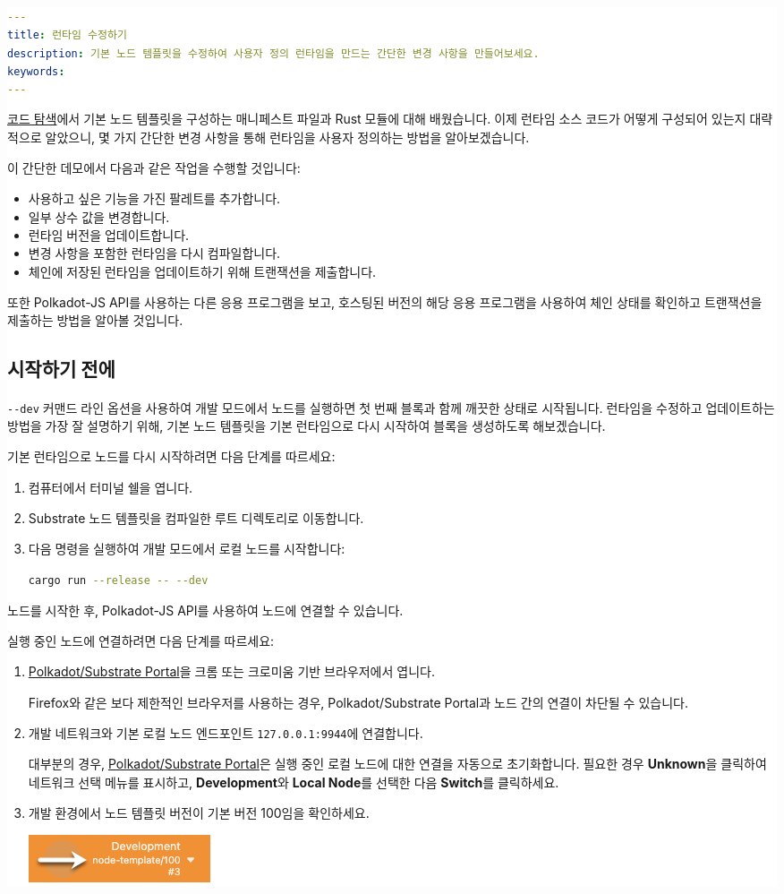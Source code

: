```yaml
---
title: 런타임 수정하기
description: 기본 노드 템플릿을 수정하여 사용자 정의 런타임을 만드는 간단한 변경 사항을 만들어보세요.
keywords:
---
```


[코드 탐색](/quick-start/explore-the-code/)에서 기본 노드 템플릿을 구성하는 매니페스트 파일과 Rust 모듈에 대해 배웠습니다.
이제 런타임 소스 코드가 어떻게 구성되어 있는지 대략적으로 알았으니, 몇 가지 간단한 변경 사항을 통해 런타임을 사용자 정의하는 방법을 알아보겠습니다.

이 간단한 데모에서 다음과 같은 작업을 수행할 것입니다:

- 사용하고 싶은 기능을 가진 팔레트를 추가합니다.
- 일부 상수 값을 변경합니다.
- 런타임 버전을 업데이트합니다.
- 변경 사항을 포함한 런타임을 다시 컴파일합니다.
- 체인에 저장된 런타임을 업데이트하기 위해 트랜잭션을 제출합니다.

또한 Polkadot-JS API를 사용하는 다른 응용 프로그램을 보고, 호스팅된 버전의 해당 응용 프로그램을 사용하여 체인 상태를 확인하고 트랜잭션을 제출하는 방법을 알아볼 것입니다.

## 시작하기 전에

`--dev` 커맨드 라인 옵션을 사용하여 개발 모드에서 노드를 실행하면 첫 번째 블록과 함께 깨끗한 상태로 시작됩니다.
런타임을 수정하고 업데이트하는 방법을 가장 잘 설명하기 위해, 기본 노드 템플릿을 기본 런타임으로 다시 시작하여 블록을 생성하도록 해보겠습니다.

기본 런타임으로 노드를 다시 시작하려면 다음 단계를 따르세요:

1. 컴퓨터에서 터미널 쉘을 엽니다.

2. Substrate 노드 템플릿을 컴파일한 루트 디렉토리로 이동합니다.
3. 다음 명령을 실행하여 개발 모드에서 로컬 노드를 시작합니다:

   ```bash
   cargo run --release -- --dev
   ```

노드를 시작한 후, Polkadot-JS API를 사용하여 노드에 연결할 수 있습니다.

실행 중인 노드에 연결하려면 다음 단계를 따르세요:

1. [Polkadot/Substrate Portal](https://polkadot.js.org/apps/#/explorer)을 크롬 또는 크로미움 기반 브라우저에서 엽니다.

   Firefox와 같은 보다 제한적인 브라우저를 사용하는 경우, Polkadot/Substrate Portal과 노드 간의 연결이 차단될 수 있습니다.

2. 개발 네트워크와 기본 로컬 노드 엔드포인트 `127.0.0.1:9944`에 연결합니다.

   대부분의 경우, [Polkadot/Substrate Portal](https://polkadot.js.org/apps/#/explorer)은 실행 중인 로컬 노드에 대한 연결을 자동으로 초기화합니다.
   필요한 경우 **Unknown**을 클릭하여 네트워크 선택 메뉴를 표시하고, **Development**와 **Local Node**를 선택한 다음 **Switch**를 클릭하세요.

3. 개발 환경에서 노드 템플릿 버전이 기본 버전 100임을 확인하세요.

   ![노드 템플릿 기본 버전](/media/images/docs/quickstart-100.png)
